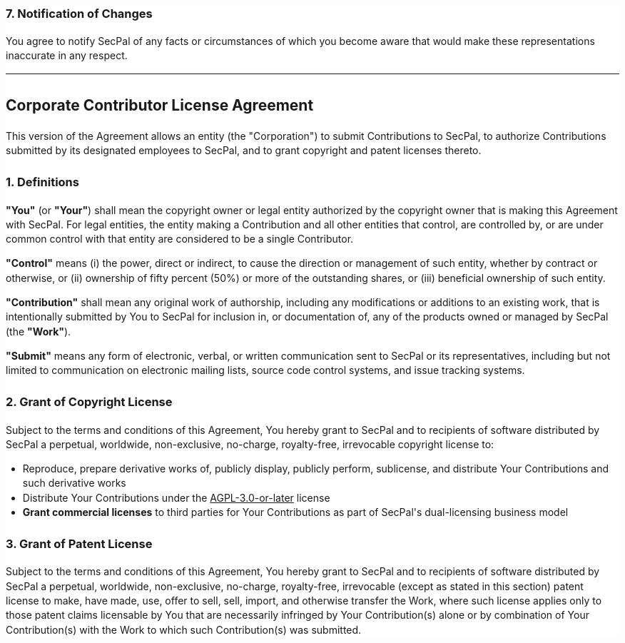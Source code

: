 ### 7. Notification of Changes

You agree to notify SecPal of any facts or circumstances of which you become aware that would make these representations inaccurate in any respect.

---

## Corporate Contributor License Agreement

This version of the Agreement allows an entity (the "Corporation") to submit Contributions to SecPal, to authorize Contributions submitted by its designated employees to SecPal, and to grant copyright and patent licenses thereto.

### 1. Definitions

**"You"** (or **"Your"**) shall mean the copyright owner or legal entity authorized by the copyright owner that is making this Agreement with SecPal. For legal entities, the entity making a Contribution and all other entities that control, are controlled by, or are under common control with that entity are considered to be a single Contributor.

**"Control"** means (i) the power, direct or indirect, to cause the direction or management of such entity, whether by contract or otherwise, or (ii) ownership of fifty percent (50%) or more of the outstanding shares, or (iii) beneficial ownership of such entity.

**"Contribution"** shall mean any original work of authorship, including any modifications or additions to an existing work, that is intentionally submitted by You to SecPal for inclusion in, or documentation of, any of the products owned or managed by SecPal (the **"Work"**).

**"Submit"** means any form of electronic, verbal, or written communication sent to SecPal or its representatives, including but not limited to communication on electronic mailing lists, source code control systems, and issue tracking systems.

### 2. Grant of Copyright License

Subject to the terms and conditions of this Agreement, You hereby grant to SecPal and to recipients of software distributed by SecPal a perpetual, worldwide, non-exclusive, no-charge, royalty-free, irrevocable copyright license to:

- Reproduce, prepare derivative works of, publicly display, publicly perform, sublicense, and distribute Your Contributions and such derivative works
- Distribute Your Contributions under the [AGPL-3.0-or-later](https://www.gnu.org/licenses/agpl-3.0.html) license
- **Grant commercial licenses** to third parties for Your Contributions as part of SecPal's dual-licensing business model

### 3. Grant of Patent License

Subject to the terms and conditions of this Agreement, You hereby grant to SecPal and to recipients of software distributed by SecPal a perpetual, worldwide, non-exclusive, no-charge, royalty-free, irrevocable (except as stated in this section) patent license to make, have made, use, offer to sell, sell, import, and otherwise transfer the Work, where such license applies only to those patent claims licensable by You that are necessarily infringed by Your Contribution(s) alone or by combination of Your Contribution(s) with the Work to which such Contribution(s) was submitted.
